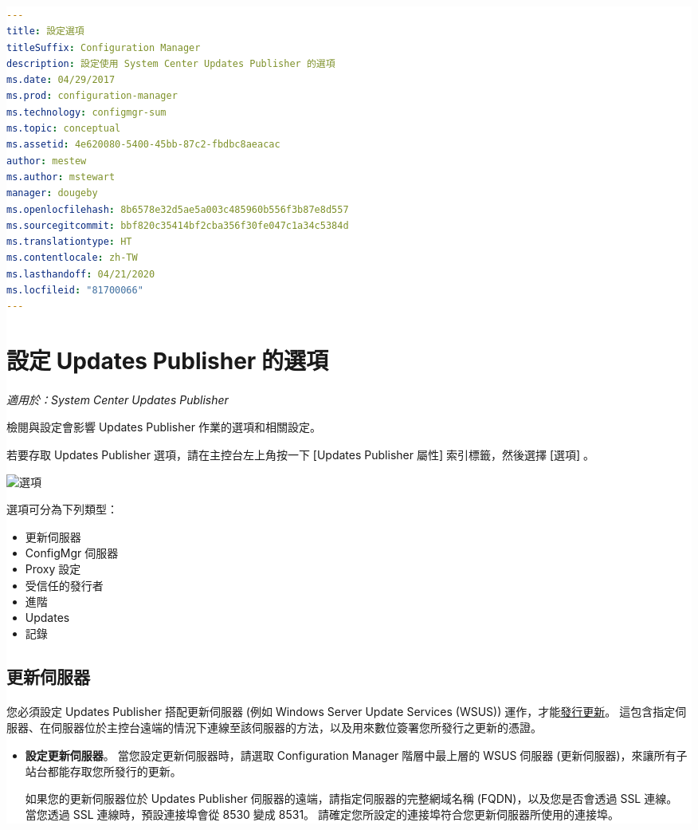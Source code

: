 ```yaml
---
title: 設定選項
titleSuffix: Configuration Manager
description: 設定使用 System Center Updates Publisher 的選項
ms.date: 04/29/2017
ms.prod: configuration-manager
ms.technology: configmgr-sum
ms.topic: conceptual
ms.assetid: 4e620080-5400-45bb-87c2-fbdbc8aeacac
author: mestew
ms.author: mstewart
manager: dougeby
ms.openlocfilehash: 8b6578e32d5ae5a003c485960b556f3b87e8d557
ms.sourcegitcommit: bbf820c35414bf2cba356f30fe047c1a34c5384d
ms.translationtype: HT
ms.contentlocale: zh-TW
ms.lasthandoff: 04/21/2020
ms.locfileid: "81700066"
---
```

# <a name="configure-options-for-updates-publisher"></a>設定 Updates Publisher 的選項

*適用於：System Center Updates Publisher*

檢閱與設定會影響 Updates Publisher 作業的選項和相關設定。

若要存取 Updates Publisher 選項，請在主控台左上角按一下 [Updates Publisher 屬性]   索引標籤，然後選擇 [選項]  。

![選項](media/properties1.png)   


選項可分為下列類型：

-   更新伺服器
-   ConfigMgr 伺服器
-   Proxy 設定
-   受信任的發行者
-   進階
-   Updates
-   記錄

## <a name="update-server"></a>更新伺服器
您必須設定 Updates Publisher 搭配更新伺服器 (例如 Windows Server Update Services (WSUS)) 運作，才能[發行更新](manage-updates-with-updates-publisher.md#publish-updates-and-bundles-from-the-updates-workspace)。 這包含指定伺服器、在伺服器位於主控台遠端的情況下連線至該伺服器的方法，以及用來數位簽署您所發行之更新的憑證。

- **設定更新伺服器**。 當您設定更新伺服器時，請選取 Configuration Manager 階層中最上層的 WSUS 伺服器 (更新伺服器)，來讓所有子站台都能存取您所發行的更新。

  如果您的更新伺服器位於 Updates Publisher 伺服器的遠端，請指定伺服器的完整網域名稱 (FQDN)，以及您是否會透過 SSL 連線。 當您透過 SSL 連線時，預設連接埠會從 8530 變成 8531。 請確定您所設定的連接埠符合您更新伺服器所使用的連接埠。
